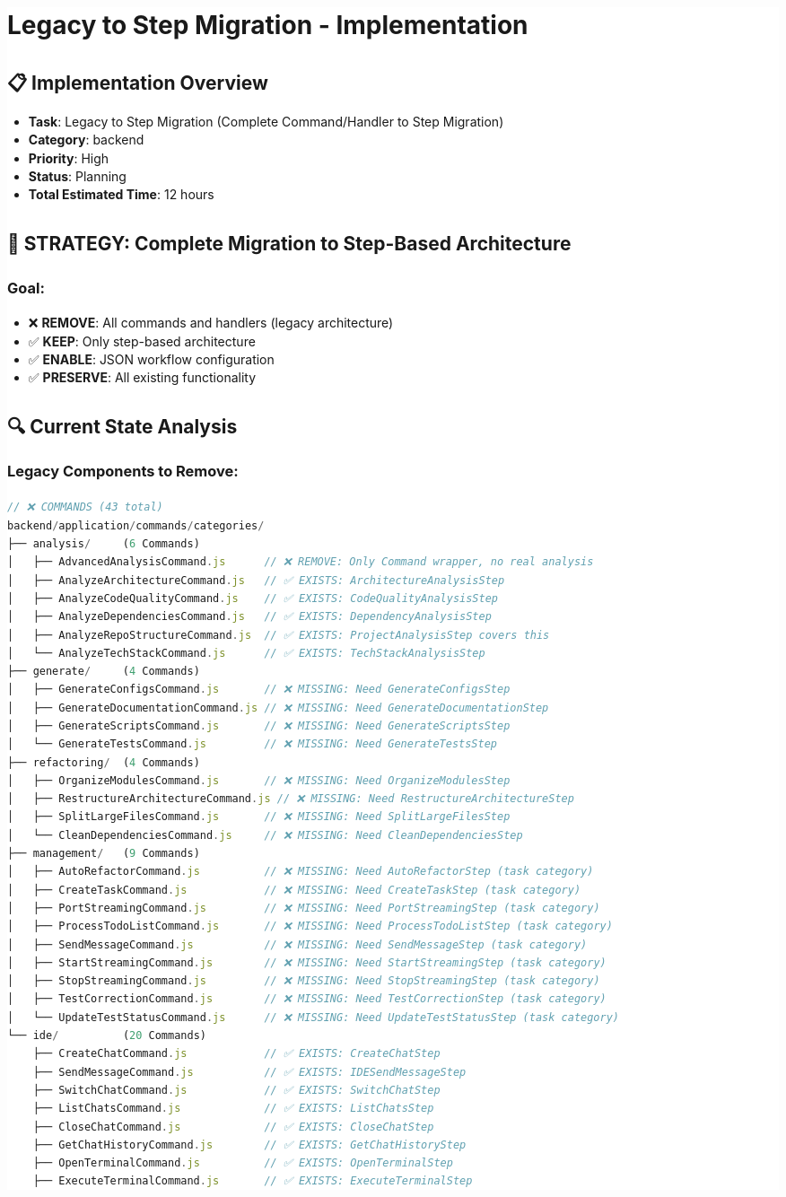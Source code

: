 # Legacy to Step Migration - Implementation

## 📋 Implementation Overview
- **Task**: Legacy to Step Migration (Complete Command/Handler to Step Migration)
- **Category**: backend
- **Priority**: High
- **Status**: Planning
- **Total Estimated Time**: 12 hours

## 🎯 **STRATEGY: Complete Migration to Step-Based Architecture**

### **Goal:**
- ❌ **REMOVE**: All commands and handlers (legacy architecture)
- ✅ **KEEP**: Only step-based architecture
- ✅ **ENABLE**: JSON workflow configuration
- ✅ **PRESERVE**: All existing functionality

## 🔍 **Current State Analysis**

### **Legacy Components to Remove:**
```javascript
// ❌ COMMANDS (43 total)
backend/application/commands/categories/
├── analysis/     (6 Commands)
│   ├── AdvancedAnalysisCommand.js      // ❌ REMOVE: Only Command wrapper, no real analysis
│   ├── AnalyzeArchitectureCommand.js   // ✅ EXISTS: ArchitectureAnalysisStep
│   ├── AnalyzeCodeQualityCommand.js    // ✅ EXISTS: CodeQualityAnalysisStep
│   ├── AnalyzeDependenciesCommand.js   // ✅ EXISTS: DependencyAnalysisStep
│   ├── AnalyzeRepoStructureCommand.js  // ✅ EXISTS: ProjectAnalysisStep covers this
│   └── AnalyzeTechStackCommand.js      // ✅ EXISTS: TechStackAnalysisStep
├── generate/     (4 Commands)
│   ├── GenerateConfigsCommand.js       // ❌ MISSING: Need GenerateConfigsStep
│   ├── GenerateDocumentationCommand.js // ❌ MISSING: Need GenerateDocumentationStep
│   ├── GenerateScriptsCommand.js       // ❌ MISSING: Need GenerateScriptsStep
│   └── GenerateTestsCommand.js         // ❌ MISSING: Need GenerateTestsStep
├── refactoring/  (4 Commands)
│   ├── OrganizeModulesCommand.js       // ❌ MISSING: Need OrganizeModulesStep
│   ├── RestructureArchitectureCommand.js // ❌ MISSING: Need RestructureArchitectureStep
│   ├── SplitLargeFilesCommand.js       // ❌ MISSING: Need SplitLargeFilesStep
│   └── CleanDependenciesCommand.js     // ❌ MISSING: Need CleanDependenciesStep
├── management/   (9 Commands)
│   ├── AutoRefactorCommand.js          // ❌ MISSING: Need AutoRefactorStep (task category)
│   ├── CreateTaskCommand.js            // ❌ MISSING: Need CreateTaskStep (task category)
│   ├── PortStreamingCommand.js         // ❌ MISSING: Need PortStreamingStep (task category)
│   ├── ProcessTodoListCommand.js       // ❌ MISSING: Need ProcessTodoListStep (task category)
│   ├── SendMessageCommand.js           // ❌ MISSING: Need SendMessageStep (task category)
│   ├── StartStreamingCommand.js        // ❌ MISSING: Need StartStreamingStep (task category)
│   ├── StopStreamingCommand.js         // ❌ MISSING: Need StopStreamingStep (task category)
│   ├── TestCorrectionCommand.js        // ❌ MISSING: Need TestCorrectionStep (task category)
│   └── UpdateTestStatusCommand.js      // ❌ MISSING: Need UpdateTestStatusStep (task category)
└── ide/          (20 Commands)
    ├── CreateChatCommand.js            // ✅ EXISTS: CreateChatStep
    ├── SendMessageCommand.js           // ✅ EXISTS: IDESendMessageStep
    ├── SwitchChatCommand.js            // ✅ EXISTS: SwitchChatStep
    ├── ListChatsCommand.js             // ✅ EXISTS: ListChatsStep
    ├── CloseChatCommand.js             // ✅ EXISTS: CloseChatStep
    ├── GetChatHistoryCommand.js        // ✅ EXISTS: GetChatHistoryStep
    ├── OpenTerminalCommand.js          // ✅ EXISTS: OpenTerminalStep
    ├── ExecuteTerminalCommand.js       // ✅ EXISTS: ExecuteTerminalStep
```